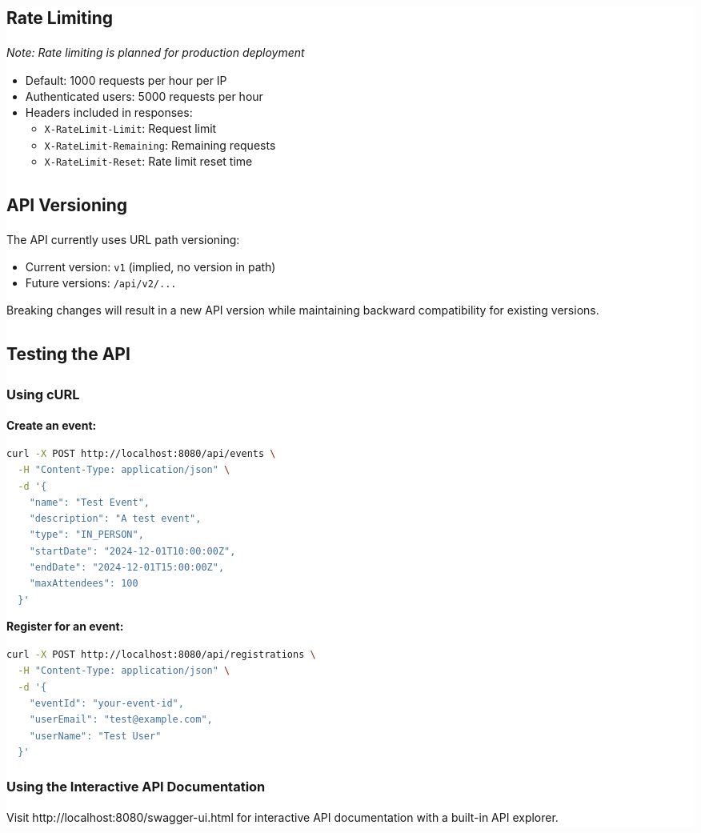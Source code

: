 ## Rate Limiting

*Note: Rate limiting is planned for production deployment*

- Default: 1000 requests per hour per IP
- Authenticated users: 5000 requests per hour
- Headers included in responses:
  - `X-RateLimit-Limit`: Request limit
  - `X-RateLimit-Remaining`: Remaining requests
  - `X-RateLimit-Reset`: Rate limit reset time

## API Versioning

The API currently uses URL path versioning:
- Current version: `v1` (implied, no version in path)
- Future versions: `/api/v2/...`

Breaking changes will result in a new API version while maintaining backward compatibility for existing versions.

## Testing the API

### Using cURL

**Create an event:**
```bash
curl -X POST http://localhost:8080/api/events \
  -H "Content-Type: application/json" \
  -d '{
    "name": "Test Event",
    "description": "A test event",
    "type": "IN_PERSON",
    "startDate": "2024-12-01T10:00:00Z",
    "endDate": "2024-12-01T15:00:00Z",
    "maxAttendees": 100
  }'
```

**Register for an event:**
```bash
curl -X POST http://localhost:8080/api/registrations \
  -H "Content-Type: application/json" \
  -d '{
    "eventId": "your-event-id",
    "userEmail": "test@example.com",
    "userName": "Test User"
  }'
```

### Using the Interactive API Documentation

Visit http://localhost:8080/swagger-ui.html for interactive API documentation with a built-in API explorer.
